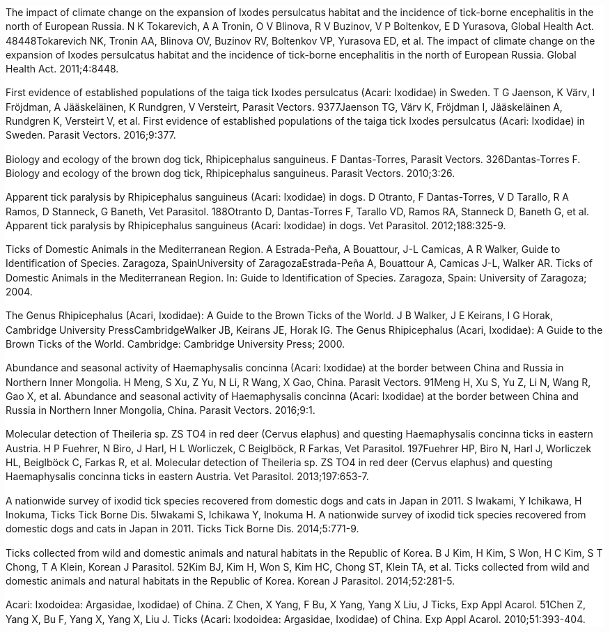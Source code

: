 The impact of climate change on the expansion of Ixodes persulcatus habitat and the incidence of tick-borne encephalitis in the north of European Russia. N K Tokarevich, A A Tronin, O V Blinova, R V Buzinov, V P Boltenkov, E D Yurasova, Global Health Act. 48448Tokarevich NK, Tronin AA, Blinova OV, Buzinov RV, Boltenkov VP, Yurasova ED, et al. The impact of climate change on the expansion of Ixodes persulcatus habitat and the incidence of tick-borne encephalitis in the north of European Russia. Global Health Act. 2011;4:8448.

First evidence of established populations of the taiga tick Ixodes persulcatus (Acari: Ixodidae) in Sweden. T G Jaenson, K Värv, I Fröjdman, A Jääskeläinen, K Rundgren, V Versteirt, Parasit Vectors. 9377Jaenson TG, Värv K, Fröjdman I, Jääskeläinen A, Rundgren K, Versteirt V, et al. First evidence of established populations of the taiga tick Ixodes persulcatus (Acari: Ixodidae) in Sweden. Parasit Vectors. 2016;9:377.

Biology and ecology of the brown dog tick, Rhipicephalus sanguineus. F Dantas-Torres, Parasit Vectors. 326Dantas-Torres F. Biology and ecology of the brown dog tick, Rhipicephalus sanguineus. Parasit Vectors. 2010;3:26.

Apparent tick paralysis by Rhipicephalus sanguineus (Acari: Ixodidae) in dogs. D Otranto, F Dantas-Torres, V D Tarallo, R A Ramos, D Stanneck, G Baneth, Vet Parasitol. 188Otranto D, Dantas-Torres F, Tarallo VD, Ramos RA, Stanneck D, Baneth G, et al. Apparent tick paralysis by Rhipicephalus sanguineus (Acari: Ixodidae) in dogs. Vet Parasitol. 2012;188:325-9.

Ticks of Domestic Animals in the Mediterranean Region. A Estrada-Peña, A Bouattour, J-L Camicas, A R Walker, Guide to Identification of Species. Zaragoza, SpainUniversity of ZaragozaEstrada-Peña A, Bouattour A, Camicas J-L, Walker AR. Ticks of Domestic Animals in the Mediterranean Region. In: Guide to Identification of Species. Zaragoza, Spain: University of Zaragoza; 2004.

The Genus Rhipicephalus (Acari, Ixodidae): A Guide to the Brown Ticks of the World. J B Walker, J E Keirans, I G Horak, Cambridge University PressCambridgeWalker JB, Keirans JE, Horak IG. The Genus Rhipicephalus (Acari, Ixodidae): A Guide to the Brown Ticks of the World. Cambridge: Cambridge University Press; 2000.

Abundance and seasonal activity of Haemaphysalis concinna (Acari: Ixodidae) at the border between China and Russia in Northern Inner Mongolia. H Meng, S Xu, Z Yu, N Li, R Wang, X Gao, China. Parasit Vectors. 91Meng H, Xu S, Yu Z, Li N, Wang R, Gao X, et al. Abundance and seasonal activity of Haemaphysalis concinna (Acari: Ixodidae) at the border between China and Russia in Northern Inner Mongolia, China. Parasit Vectors. 2016;9:1.

Molecular detection of Theileria sp. ZS TO4 in red deer (Cervus elaphus) and questing Haemaphysalis concinna ticks in eastern Austria. H P Fuehrer, N Biro, J Harl, H L Worliczek, C Beiglböck, R Farkas, Vet Parasitol. 197Fuehrer HP, Biro N, Harl J, Worliczek HL, Beiglböck C, Farkas R, et al. Molecular detection of Theileria sp. ZS TO4 in red deer (Cervus elaphus) and questing Haemaphysalis concinna ticks in eastern Austria. Vet Parasitol. 2013;197:653-7.

A nationwide survey of ixodid tick species recovered from domestic dogs and cats in Japan in 2011. S Iwakami, Y Ichikawa, H Inokuma, Ticks Tick Borne Dis. 5Iwakami S, Ichikawa Y, Inokuma H. A nationwide survey of ixodid tick species recovered from domestic dogs and cats in Japan in 2011. Ticks Tick Borne Dis. 2014;5:771-9.

Ticks collected from wild and domestic animals and natural habitats in the Republic of Korea. B J Kim, H Kim, S Won, H C Kim, S T Chong, T A Klein, Korean J Parasitol. 52Kim BJ, Kim H, Won S, Kim HC, Chong ST, Klein TA, et al. Ticks collected from wild and domestic animals and natural habitats in the Republic of Korea. Korean J Parasitol. 2014;52:281-5.

Acari: Ixodoidea: Argasidae, Ixodidae) of China. Z Chen, X Yang, F Bu, X Yang, Yang X Liu, J Ticks, Exp Appl Acarol. 51Chen Z, Yang X, Bu F, Yang X, Yang X, Liu J. Ticks (Acari: Ixodoidea: Argasidae, Ixodidae) of China. Exp Appl Acarol. 2010;51:393-404.
